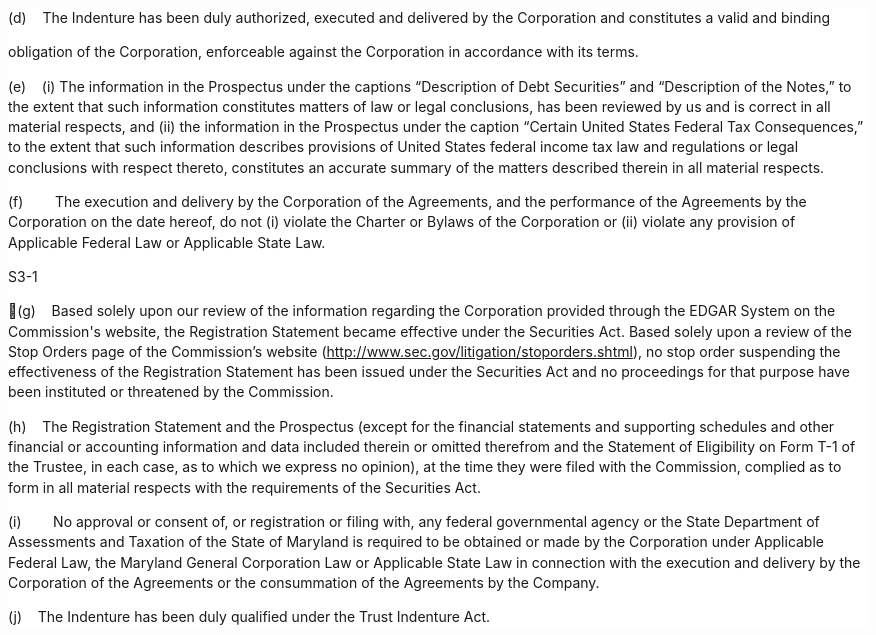 (d)    The Indenture has been duly authorized, executed and delivered by the Corporation and constitutes a valid and binding

obligation of the Corporation, enforceable against the Corporation in accordance with its terms.

(e)    (i) The information in the Prospectus under the captions “Description of Debt Securities” and “Description of the Notes,” to
the extent that such information constitutes matters of law or legal conclusions, has been reviewed by us and is correct
in all material respects, and (ii) the information in the Prospectus under the caption “Certain United States Federal Tax
Consequences,”  to  the  extent  that  such  information  describes  provisions  of  United  States  federal  income  tax  law  and
regulations or legal conclusions with respect thereto, constitutes an accurate summary of the matters described therein
in all material respects.

(f)        The  execution  and  delivery  by  the  Corporation  of  the  Agreements,  and  the  performance  of  the  Agreements  by  the
Corporation on the date hereof, do not (i) violate the Charter or Bylaws of the Corporation or (ii) violate any provision of
Applicable Federal Law or Applicable State Law.

S3-1

(g)    Based solely upon our review of the information regarding the Corporation provided through the EDGAR System on the
Commission's  website,  the  Registration  Statement  became  effective  under  the  Securities  Act.  Based  solely  upon  a
review  of  the  Stop  Orders  page  of  the  Commission’s  website  (http://www.sec.gov/litigation/stoporders.shtml),  no  stop
order  suspending  the  effectiveness  of  the  Registration  Statement  has  been  issued  under  the  Securities  Act  and  no
proceedings for that purpose have been instituted or threatened by the Commission.

(h)    The Registration Statement and the Prospectus (except for the financial statements and supporting schedules and other
financial  or  accounting  information  and  data  included  therein  or  omitted  therefrom  and  the  Statement  of  Eligibility  on
Form  T-1  of  the  Trustee,  in  each  case,  as  to  which  we  express  no  opinion),  at  the  time  they  were  filed  with  the
Commission, complied as to form in all material respects with the requirements of the Securities Act.

(i)        No  approval  or  consent  of,  or  registration  or  filing  with,  any  federal  governmental  agency  or  the  State  Department  of
Assessments  and  Taxation  of  the  State  of  Maryland  is  required  to  be  obtained  or  made  by  the  Corporation  under
Applicable  Federal  Law,  the  Maryland  General  Corporation  Law  or  Applicable  State  Law  in  connection  with  the
execution and delivery by the Corporation of the Agreements or the consummation of the Agreements by the Company.

(j)    The Indenture has been duly qualified under the Trust Indenture Act.

